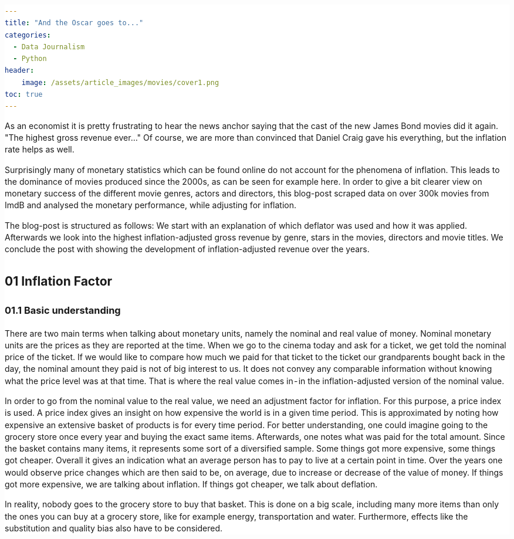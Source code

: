 ```yaml
---
title: "And the Oscar goes to..."
categories:
  - Data Journalism
  - Python
header:
    image: /assets/article_images/movies/cover1.png
toc: true
---
```


As an economist it is pretty frustrating to hear the news anchor saying that the cast of the new James Bond movies did it again. "The highest gross revenue ever…" Of course, we are more than convinced that Daniel Craig gave his everything, but the inflation rate helps as well.

Surprisingly many of monetary statistics which can be found online do not account for the phenomena of inflation. This leads to the dominance of movies produced since the 2000s, as can be seen for example here. In order to give a bit clearer view on monetary success of the different movie genres, actors and directors, this blog-post scraped data on over 300k movies from ImdB and analysed the monetary performance, while adjusting for inflation.

The blog-post is structured as follows: We start with an explanation of which deflator was used and how it was applied. Afterwards we look into the highest inflation-adjusted gross revenue by genre, stars in the movies, directors and movie titles. We conclude the post with showing the development of inflation-adjusted revenue over the years.
## 01 Inflation Factor
### 01.1 Basic understanding

There are two main terms when talking about monetary units, namely the nominal and real value of money. Nominal monetary units are the prices as they are reported at the time. When we go to the cinema today and ask for a ticket, we get told the nominal price of the ticket. If we would like to compare how much we paid for that ticket to the ticket our grandparents bought back in the day, the nominal amount they paid is not of big interest to us. It does not convey any comparable information without knowing what the price level was at that time. That is where the real value comes in - in the inflation-adjusted version of the nominal value.

In order to go from the nominal value to the real value, we need an adjustment factor for inflation. For this purpose, a price index is used. A price index gives an insight on how expensive the world is in a given time period. This is approximated by noting how expensive an extensive basket of products is for every time period. For better understanding, one could imagine going to the grocery store once every year and buying the exact same items. Afterwards, one notes what was paid for the total amount. Since the basket contains many items, it represents some sort of a diversified sample. Some things got more expensive, some things got cheaper. Overall it gives an indication what an average person has to pay to live at a certain point in time. Over the years one would observe price changes which are then said to be, on average, due to increase or decrease of the value of money. If things got more expensive, we are talking about inflation. If things got cheaper, we talk about deflation.

In reality, nobody goes to the grocery store to buy that basket. This is done on a big scale, including many more items than only the ones you can buy at a grocery store, like for example energy, transportation and water. Furthermore, effects like the substitution and quality bias also have to be considered.
